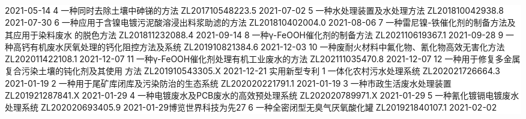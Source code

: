2021-05-14
4
一种同时去除土壤中砷锑的方法
ZL201710548223.5
2021-07-02
5
一种水处理装置及水处理方法
ZL201810042938.8
2021-07-30
6
一种应用于含镍电镀污泥酸溶浸出料浆助滤的方法
ZL201810402004.0
2021-08-06
7
一种雷尼镍-铁催化剂的制备方法及其应用于染料废水
的脱色方法
ZL201811232088.4
2021-09-14
8
一种γ-FeOOH催化剂的制备方法
ZL202110619367.1
2021-09-28
9
一种高钙有机废水厌氧处理的钙化阻控方法及系统
ZL201910821384.6
2021-12-03
10
一种废耐火材料中氟化物、氰化物高效无害化方法
ZL202011422108.1
2021-12-07
11
一种γ-FeOOH催化剂处理有机工业废水的方法
ZL202111035470.8
2021-12-07
12
一种用于修复多金属复合污染土壤的钝化剂及其使用
方法
ZL201910543305.X
2021-12-21
实用新型专利
1
一体化农村污水处理系统
ZL202021726664.3
2021-01-19
2
一种用于尾矿库闭库及污染防治的生态系统
ZL202020221791.1
2021-01-19
3
一种市政生活废水处理装置
ZL201921287841.X
2021-01-29
4
一种电镀废水及PCB废水的高效预处理系统
ZL202020789971.X
2021-01-29
5
一种氰化镀镉电镀废水处理系统
ZL202020693405.9
2021-01-29博览世界科技为先27
6
一种全密闭型无臭气厌氧酸化罐
ZL201921840107.1
2021-02-02